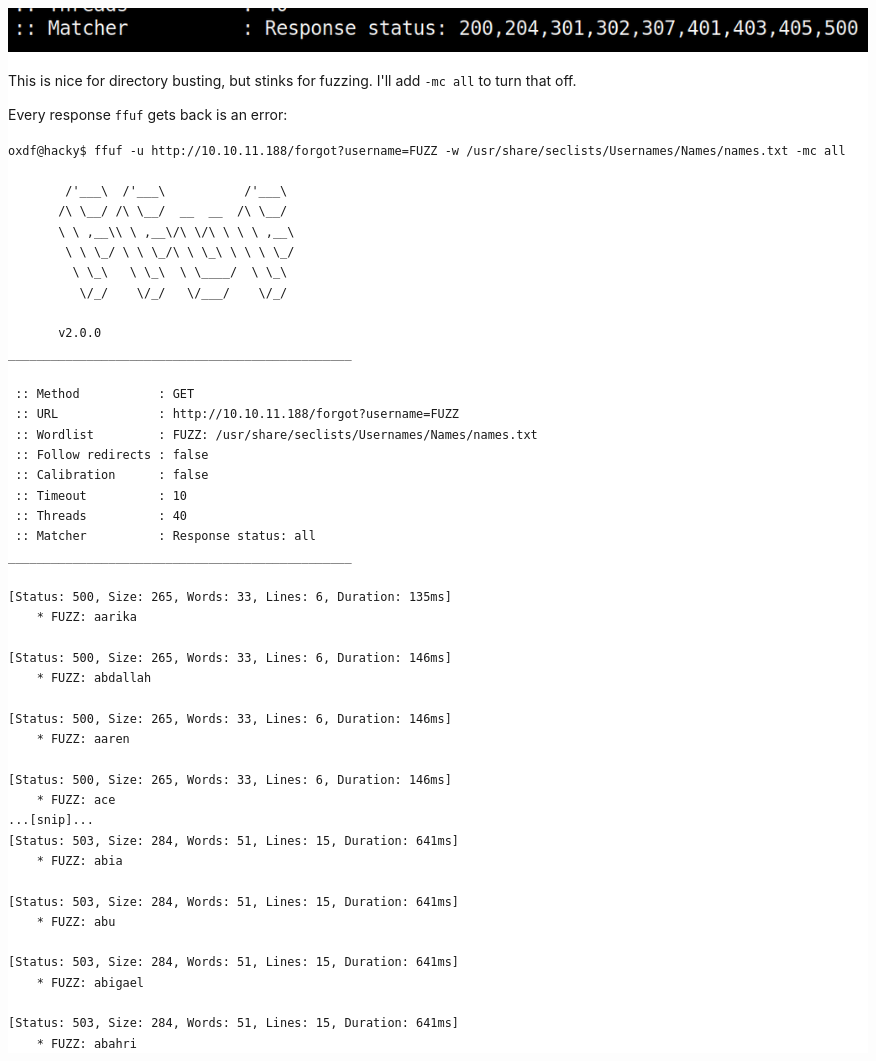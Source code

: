![](/img/image-20230220161849058.png)

This is nice for directory busting, but stinks for fuzzing. I'll add
`-mc all` to turn that off.

Every response `ffuf` gets back is an error:



    oxdf@hacky$ ffuf -u http://10.10.11.188/forgot?username=FUZZ -w /usr/share/seclists/Usernames/Names/names.txt -mc all

            /'___\  /'___\           /'___\
           /\ \__/ /\ \__/  __  __  /\ \__/
           \ \ ,__\\ \ ,__\/\ \/\ \ \ \ ,__\
            \ \ \_/ \ \ \_/\ \ \_\ \ \ \ \_/
             \ \_\   \ \_\  \ \____/  \ \_\
              \/_/    \/_/   \/___/    \/_/

           v2.0.0                                       
    ________________________________________________                                                         

     :: Method           : GET                          
     :: URL              : http://10.10.11.188/forgot?username=FUZZ
     :: Wordlist         : FUZZ: /usr/share/seclists/Usernames/Names/names.txt
     :: Follow redirects : false                        
     :: Calibration      : false                        
     :: Timeout          : 10                           
     :: Threads          : 40                           
     :: Matcher          : Response status: all
    ________________________________________________

    [Status: 500, Size: 265, Words: 33, Lines: 6, Duration: 135ms]                                           
        * FUZZ: aarika                                  

    [Status: 500, Size: 265, Words: 33, Lines: 6, Duration: 146ms]                                           
        * FUZZ: abdallah                                

    [Status: 500, Size: 265, Words: 33, Lines: 6, Duration: 146ms]                                           
        * FUZZ: aaren                                   

    [Status: 500, Size: 265, Words: 33, Lines: 6, Duration: 146ms]                                           
        * FUZZ: ace                                     
    ...[snip]...
    [Status: 503, Size: 284, Words: 51, Lines: 15, Duration: 641ms]                                          
        * FUZZ: abia                                    

    [Status: 503, Size: 284, Words: 51, Lines: 15, Duration: 641ms]                                          
        * FUZZ: abu                                     

    [Status: 503, Size: 284, Words: 51, Lines: 15, Duration: 641ms]                                          
        * FUZZ: abigael                                 

    [Status: 503, Size: 284, Words: 51, Lines: 15, Duration: 641ms]                                          
        * FUZZ: abahri                                  
